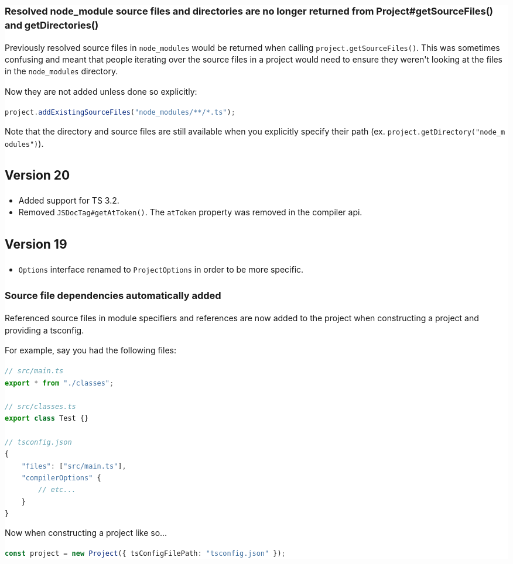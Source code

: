 ### Resolved node_module source files and directories are no longer returned from Project#getSourceFiles() and getDirectories()

Previously resolved source files in `node_modules` would be returned when calling `project.getSourceFiles()`. This was sometimes confusing and meant that people iterating over the source files in a project would need to ensure they weren't looking at the files in the `node_modules` directory.

Now they are not added unless done so explicitly:

```ts
project.addExistingSourceFiles("node_modules/**/*.ts");
```

Note that the directory and source files are still available when you explicitly specify their path (ex. `project.getDirectory("node_modules")`).

## Version 20

* Added support for TS 3.2.
* Removed `JSDocTag#getAtToken()`. The `atToken` property was removed in the compiler api.

## Version 19

* `Options` interface renamed to `ProjectOptions` in order to be more specific.

### Source file dependencies automatically added

Referenced source files in module specifiers and references are now added to the project when constructing a project and providing a tsconfig.

For example, say you had the following files:

```ts
// src/main.ts
export * from "./classes";

// src/classes.ts
export class Test {}

// tsconfig.json
{
    "files": ["src/main.ts"],
    "compilerOptions" {
        // etc...
    }
}
```

Now when constructing a project like so...

```ts
const project = new Project({ tsConfigFilePath: "tsconfig.json" });
```
